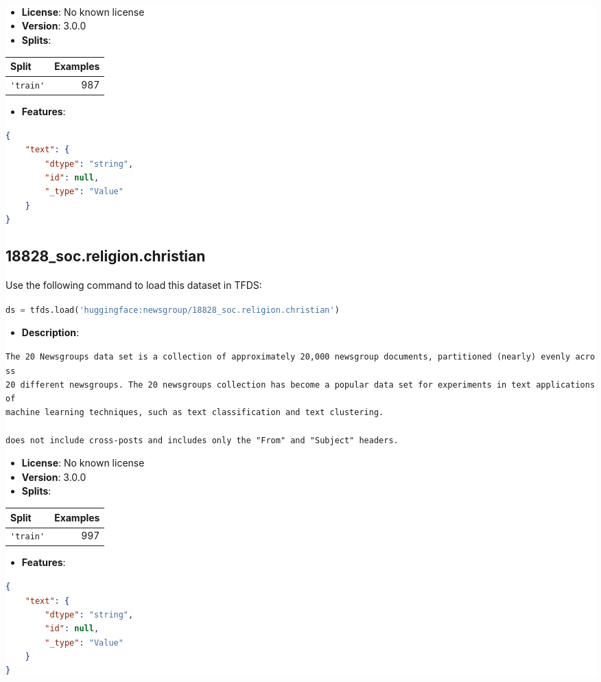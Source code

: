 *   **License**: No known license
*   **Version**: 3.0.0
*   **Splits**:

Split  | Examples
:----- | -------:
`'train'` | 987

*   **Features**:

```json
{
    "text": {
        "dtype": "string",
        "id": null,
        "_type": "Value"
    }
}
```



## 18828_soc.religion.christian


Use the following command to load this dataset in TFDS:

```python
ds = tfds.load('huggingface:newsgroup/18828_soc.religion.christian')
```

*   **Description**:

```
The 20 Newsgroups data set is a collection of approximately 20,000 newsgroup documents, partitioned (nearly) evenly across
20 different newsgroups. The 20 newsgroups collection has become a popular data set for experiments in text applications of
machine learning techniques, such as text classification and text clustering.

does not include cross-posts and includes only the "From" and "Subject" headers.
```

*   **License**: No known license
*   **Version**: 3.0.0
*   **Splits**:

Split  | Examples
:----- | -------:
`'train'` | 997

*   **Features**:

```json
{
    "text": {
        "dtype": "string",
        "id": null,
        "_type": "Value"
    }
}
```
